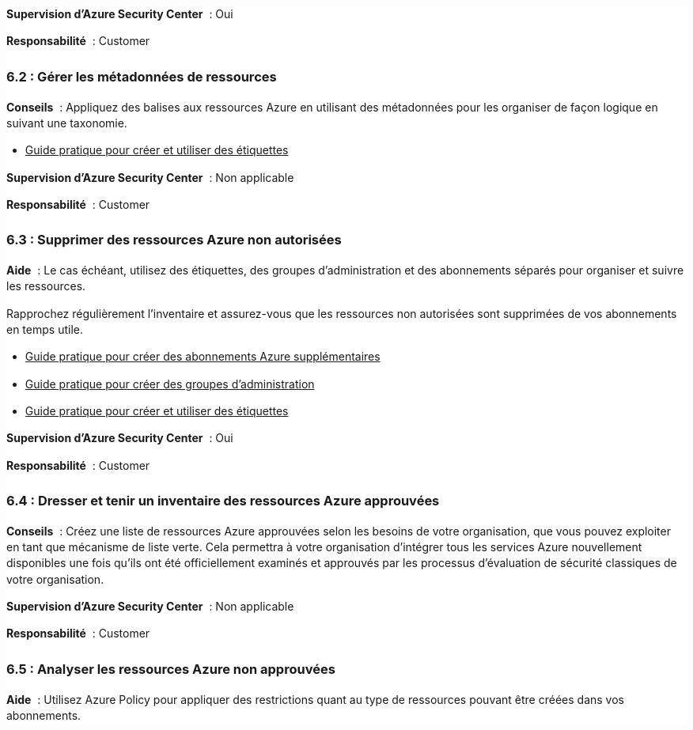 **Supervision d’Azure Security Center**  : Oui

**Responsabilité**  : Customer

### <a name="62-maintain-asset-metadata"></a>6.2 : Gérer les métadonnées de ressources

**Conseils**  : Appliquez des balises aux ressources Azure en utilisant des métadonnées pour les organiser de façon logique en suivant une taxonomie.

- [Guide pratique pour créer et utiliser des étiquettes](https://docs.microsoft.com/azure/azure-resource-manager/resource-group-using-tags)

**Supervision d’Azure Security Center**  : Non applicable

**Responsabilité**  : Customer

### <a name="63-delete-unauthorized-azure-resources"></a>6.3 : Supprimer des ressources Azure non autorisées

**Aide**  : Le cas échéant, utilisez des étiquettes, des groupes d’administration et des abonnements séparés pour organiser et suivre les ressources. 

Rapprochez régulièrement l’inventaire et assurez-vous que les ressources non autorisées sont supprimées de vos abonnements en temps utile.

- [Guide pratique pour créer des abonnements Azure supplémentaires](https://docs.microsoft.com/azure/billing/billing-create-subscription)

- [Guide pratique pour créer des groupes d’administration](https://docs.microsoft.com/azure/governance/management-groups/create)

- [Guide pratique pour créer et utiliser des étiquettes](https://docs.microsoft.com/azure/azure-resource-manager/resource-group-using-tags)

**Supervision d’Azure Security Center**  : Oui

**Responsabilité**  : Customer

### <a name="64-define-and-maintain-an-inventory-of-approved-azure-resources"></a>6.4 : Dresser et tenir un inventaire des ressources Azure approuvées

**Conseils**  : Créez une liste de ressources Azure approuvées selon les besoins de votre organisation, que vous pouvez exploiter en tant que mécanisme de liste verte. Cela permettra à votre organisation d’intégrer tous les services Azure nouvellement disponibles une fois qu’ils ont été officiellement examinés et approuvés par les processus d’évaluation de sécurité classiques de votre organisation.

**Supervision d’Azure Security Center**  : Non applicable

**Responsabilité**  : Customer

### <a name="65-monitor-for-unapproved-azure-resources"></a>6.5 : Analyser les ressources Azure non approuvées

**Aide**  : Utilisez Azure Policy pour appliquer des restrictions quant au type de ressources pouvant être créées dans vos abonnements.
